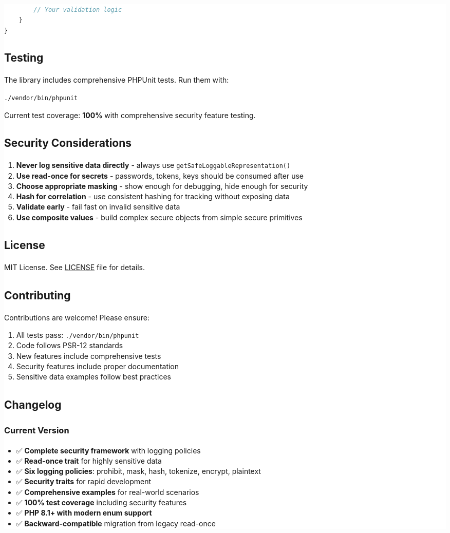 ```php
        // Your validation logic
    }
}
```

## Testing

The library includes comprehensive PHPUnit tests. Run them with:

```bash
./vendor/bin/phpunit
```

Current test coverage: **100%** with comprehensive security feature testing.

## Security Considerations

1. **Never log sensitive data directly** - always use `getSafeLoggableRepresentation()`
2. **Use read-once for secrets** - passwords, tokens, keys should be consumed after use
3. **Choose appropriate masking** - show enough for debugging, hide enough for security
4. **Hash for correlation** - use consistent hashing for tracking without exposing data
5. **Validate early** - fail fast on invalid sensitive data
6. **Use composite values** - build complex secure objects from simple secure primitives

## License

MIT License. See [LICENSE](LICENSE) file for details.

## Contributing

Contributions are welcome! Please ensure:

1. All tests pass: `./vendor/bin/phpunit`
2. Code follows PSR-12 standards
3. New features include comprehensive tests
4. Security features include proper documentation
5. Sensitive data examples follow best practices

## Changelog

### Current Version
- ✅ **Complete security framework** with logging policies
- ✅ **Read-once trait** for highly sensitive data
- ✅ **Six logging policies**: prohibit, mask, hash, tokenize, encrypt, plaintext
- ✅ **Security traits** for rapid development
- ✅ **Comprehensive examples** for real-world scenarios
- ✅ **100% test coverage** including security features
- ✅ **PHP 8.1+ with modern enum support**
- ✅ **Backward-compatible** migration from legacy read-once
